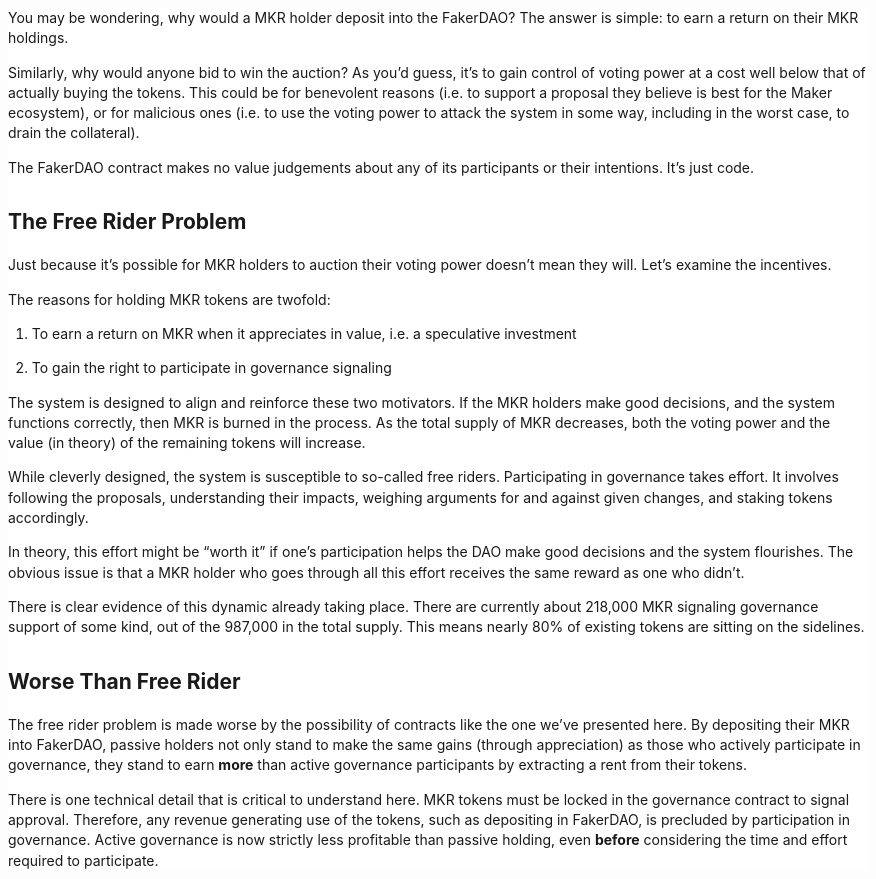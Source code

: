 You may be wondering, why would a MKR holder deposit into the FakerDAO? The
answer is simple: to earn a return on their MKR holdings.

Similarly, why would anyone bid to win the auction? As you’d guess, it’s to
gain control of voting power at a cost well below that of actually buying the
tokens. This could be for benevolent reasons (i.e. to support a proposal they
believe is best for the Maker ecosystem), or for malicious ones (i.e. to use
the voting power to attack the system in some way, including in the worst
case, to drain the collateral).

The FakerDAO contract makes no value judgements about any of its participants
or their intentions. It’s just code.

## The Free Rider Problem

Just because it’s possible for MKR holders to auction their voting power
doesn’t mean they will. Let’s examine the incentives.

The reasons for holding MKR tokens are twofold:

  1. To earn a return on MKR when it appreciates in value, i.e. a speculative investment

  2. To gain the right to participate in governance signaling

The system is designed to align and reinforce these two motivators. If the MKR
holders make good decisions, and the system functions correctly, then MKR is
burned in the process. As the total supply of MKR decreases, both the voting
power and the value (in theory) of the remaining tokens will increase.

While cleverly designed, the system is susceptible to so-called free riders.
Participating in governance takes effort. It involves following the proposals,
understanding their impacts, weighing arguments for and against given changes,
and staking tokens accordingly.

In theory, this effort might be “worth it” if one’s participation helps the
DAO make good decisions and the system flourishes. The obvious issue is that a
MKR holder who goes through all this effort receives the same reward as one
who didn’t.

There is clear evidence of this dynamic already taking place. There are
currently about 218,000 MKR signaling governance support of some kind, out of
the 987,000 in the total supply. This means nearly 80% of existing tokens are
sitting on the sidelines.

## Worse Than Free Rider

The free rider problem is made worse by the possibility of contracts like the
one we’ve presented here. By depositing their MKR into FakerDAO, passive
holders not only stand to make the same gains (through appreciation) as those
who actively participate in governance, they stand to earn **more** than
active governance participants by extracting a rent from their tokens.

There is one technical detail that is critical to understand here. MKR tokens
must be locked in the governance contract to signal approval. Therefore, any
revenue generating use of the tokens, such as depositing in FakerDAO, is
precluded by participation in governance. Active governance is now strictly
less profitable than passive holding, even **before** considering the time and
effort required to participate.
